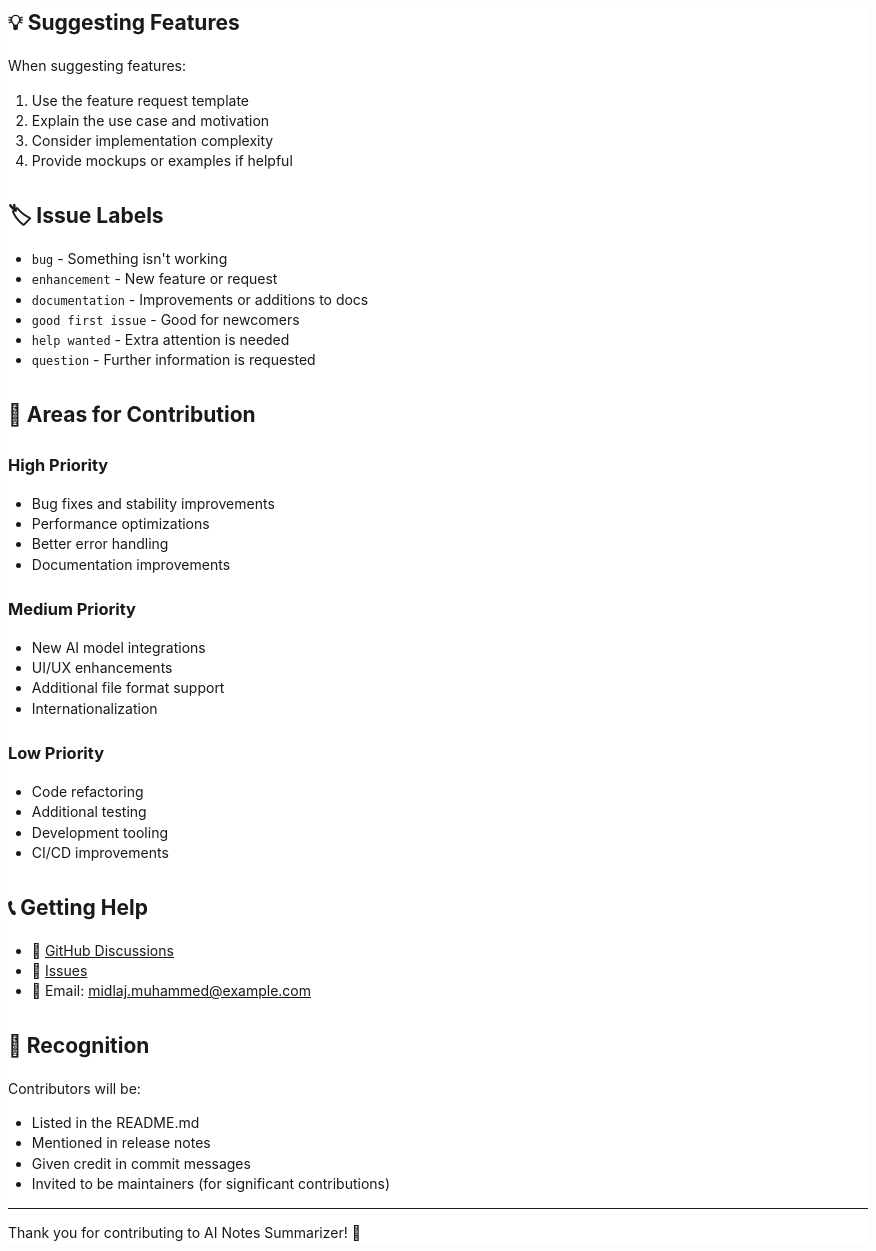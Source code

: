 ## 💡 Suggesting Features

When suggesting features:

1. Use the feature request template
2. Explain the use case and motivation
3. Consider implementation complexity
4. Provide mockups or examples if helpful

## 🏷️ Issue Labels

- `bug` - Something isn't working
- `enhancement` - New feature or request
- `documentation` - Improvements or additions to docs
- `good first issue` - Good for newcomers
- `help wanted` - Extra attention is needed
- `question` - Further information is requested

## 🎯 Areas for Contribution

### High Priority
- Bug fixes and stability improvements
- Performance optimizations
- Better error handling
- Documentation improvements

### Medium Priority
- New AI model integrations
- UI/UX enhancements
- Additional file format support
- Internationalization

### Low Priority
- Code refactoring
- Additional testing
- Development tooling
- CI/CD improvements

## 📞 Getting Help

- 💬 [GitHub Discussions](https://github.com/midlaj-muhammed/AI-Note-Summarizer/discussions)
- 🐛 [Issues](https://github.com/midlaj-muhammed/AI-Note-Summarizer/issues)
- 📧 Email: midlaj.muhammed@example.com

## 🙏 Recognition

Contributors will be:
- Listed in the README.md
- Mentioned in release notes
- Given credit in commit messages
- Invited to be maintainers (for significant contributions)

---

Thank you for contributing to AI Notes Summarizer! 🎉
